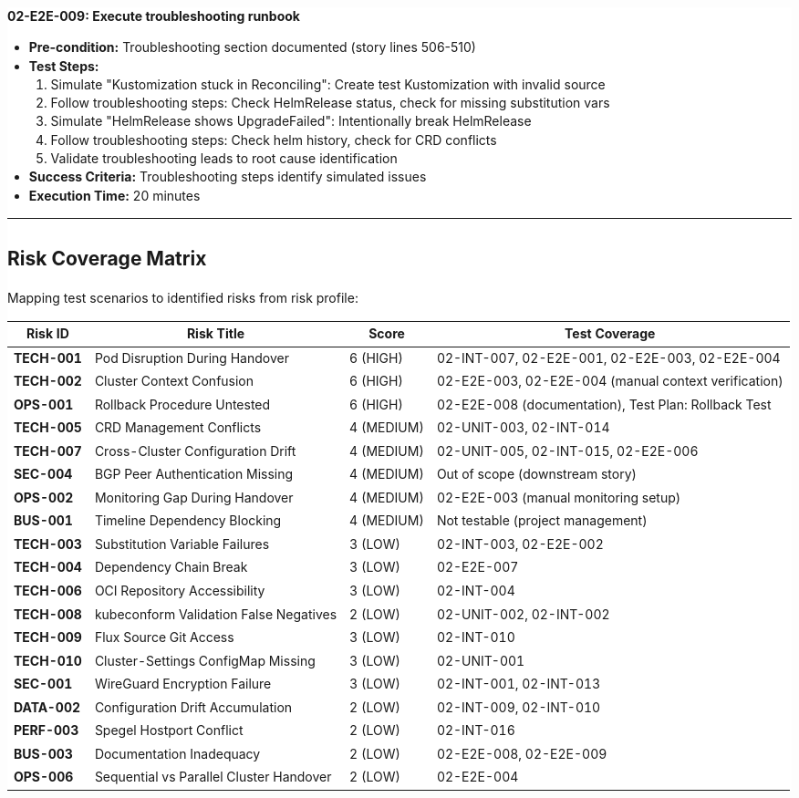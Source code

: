 **02-E2E-009: Execute troubleshooting runbook**
- **Pre-condition:** Troubleshooting section documented (story lines 506-510)
- **Test Steps:**
  1. Simulate "Kustomization stuck in Reconciling": Create test Kustomization with invalid source
  2. Follow troubleshooting steps: Check HelmRelease status, check for missing substitution vars
  3. Simulate "HelmRelease shows UpgradeFailed": Intentionally break HelmRelease
  4. Follow troubleshooting steps: Check helm history, check for CRD conflicts
  5. Validate troubleshooting leads to root cause identification
- **Success Criteria:** Troubleshooting steps identify simulated issues
- **Execution Time:** 20 minutes

---

## Risk Coverage Matrix

Mapping test scenarios to identified risks from risk profile:

| Risk ID | Risk Title | Score | Test Coverage |
|---------|------------|-------|---------------|
| **TECH-001** | Pod Disruption During Handover | 6 (HIGH) | 02-INT-007, 02-E2E-001, 02-E2E-003, 02-E2E-004 |
| **TECH-002** | Cluster Context Confusion | 6 (HIGH) | 02-E2E-003, 02-E2E-004 (manual context verification) |
| **OPS-001** | Rollback Procedure Untested | 6 (HIGH) | 02-E2E-008 (documentation), Test Plan: Rollback Test |
| **TECH-005** | CRD Management Conflicts | 4 (MEDIUM) | 02-UNIT-003, 02-INT-014 |
| **TECH-007** | Cross-Cluster Configuration Drift | 4 (MEDIUM) | 02-UNIT-005, 02-INT-015, 02-E2E-006 |
| **SEC-004** | BGP Peer Authentication Missing | 4 (MEDIUM) | Out of scope (downstream story) |
| **OPS-002** | Monitoring Gap During Handover | 4 (MEDIUM) | 02-E2E-003 (manual monitoring setup) |
| **BUS-001** | Timeline Dependency Blocking | 4 (MEDIUM) | Not testable (project management) |
| **TECH-003** | Substitution Variable Failures | 3 (LOW) | 02-INT-003, 02-E2E-002 |
| **TECH-004** | Dependency Chain Break | 3 (LOW) | 02-E2E-007 |
| **TECH-006** | OCI Repository Accessibility | 3 (LOW) | 02-INT-004 |
| **TECH-008** | kubeconform Validation False Negatives | 2 (LOW) | 02-UNIT-002, 02-INT-002 |
| **TECH-009** | Flux Source Git Access | 3 (LOW) | 02-INT-010 |
| **TECH-010** | Cluster-Settings ConfigMap Missing | 3 (LOW) | 02-UNIT-001 |
| **SEC-001** | WireGuard Encryption Failure | 3 (LOW) | 02-INT-001, 02-INT-013 |
| **DATA-002** | Configuration Drift Accumulation | 2 (LOW) | 02-INT-009, 02-INT-010 |
| **PERF-003** | Spegel Hostport Conflict | 2 (LOW) | 02-INT-016 |
| **BUS-003** | Documentation Inadequacy | 2 (LOW) | 02-E2E-008, 02-E2E-009 |
| **OPS-006** | Sequential vs Parallel Cluster Handover | 2 (LOW) | 02-E2E-004 |
